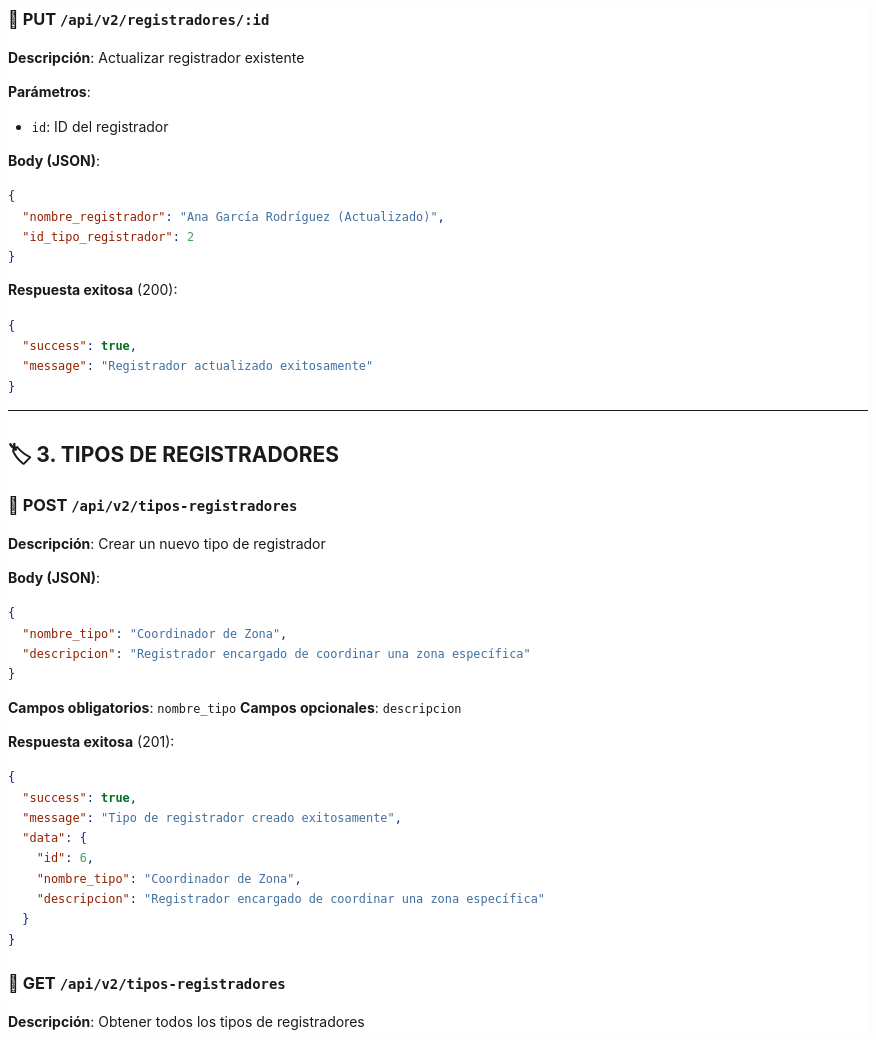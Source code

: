 ### 🔹 **PUT** `/api/v2/registradores/:id`
**Descripción**: Actualizar registrador existente

**Parámetros**:
- `id`: ID del registrador

**Body (JSON)**:
```json
{
  "nombre_registrador": "Ana García Rodríguez (Actualizado)",
  "id_tipo_registrador": 2
}
```

**Respuesta exitosa** (200):
```json
{
  "success": true,
  "message": "Registrador actualizado exitosamente"
}
```

---

## 🏷️ 3. TIPOS DE REGISTRADORES

### 🔹 **POST** `/api/v2/tipos-registradores`
**Descripción**: Crear un nuevo tipo de registrador

**Body (JSON)**:
```json
{
  "nombre_tipo": "Coordinador de Zona",
  "descripcion": "Registrador encargado de coordinar una zona específica"
}
```

**Campos obligatorios**: `nombre_tipo`
**Campos opcionales**: `descripcion`

**Respuesta exitosa** (201):
```json
{
  "success": true,
  "message": "Tipo de registrador creado exitosamente",
  "data": {
    "id": 6,
    "nombre_tipo": "Coordinador de Zona",
    "descripcion": "Registrador encargado de coordinar una zona específica"
  }
}
```

### 🔹 **GET** `/api/v2/tipos-registradores`
**Descripción**: Obtener todos los tipos de registradores
